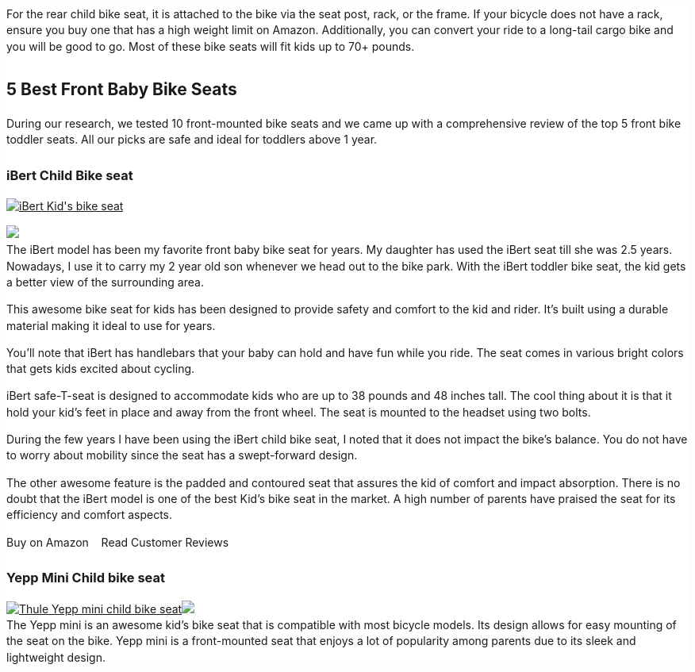 For the rear child bike seat, it is attached to the bike via the seat post, rack, or the frame. If your bicycle does not have a rack, ensure you buy one that has a high weight limit on Amazon. Additionally, you can convert your ride to a long-tail cargo bike and you will be good to go. Most of these bike seats will fit kids up to 70+ pounds.

## 5 Best Front Baby Bike Seats

During our research, we tested 10 front-mounted bike seats and we came up with a comprehensive review of the top 5 front bike toddler seats. All our picks are safe and ideal for toddlers above 1 year.

### iBert Child Bike seat

[![iBert Kid's bike seat](//ws-na.amazon-adsystem.com/widgets/q?_encoding=UTF8&ASIN=B0065UTOWO&Format=_SL250_&ID=AsinImage&MarketPlace=US&ServiceVersion=20070822&WS=1&tag=furiousbikes-20)](https://www.amazon.com/iBert-Child-Bicycle-Safe-T-Seat-Green/dp/B0065UTOWO/ref=as_li_ss_il?&linkCode=li3&tag=furiousbikes-20&linkId=407711e06a87310b2137835d11223c35)

![](https://ir-na.amazon-adsystem.com/e/ir?t=furiousbikes-20&l=li3&o=1&a=B0065UTOWO)  
The iBert model has been my favorite front baby bike seat for years. My daughter has used the iBert seat till she was 2.5 years. Nowadays, I use it to carry my 2 year old son whenever we head out to the bike park. With the iBert toddler bike seat, the kid gets a better view of the surrounding area.

This awesome bike seat for kids has been designed to provide safety and comfort to the kid and rider. It’s built using a durable material making it ideal to use for years.

You’ll note that iBert has handlebars that your baby can hold and have fun while you ride. The seat comes in various bright colors that gets kids excited about cycling.

iBert safe-T-seat is designed to accommodate kids who are up to 38 pounds and 48 inches tall. The cool thing about it is that it hold your kid’s feet in place and away from the front wheel. The seat is mounted to the headset using two bolts.

During the few years I have been using the iBert child bike seat, I noted that it does not impact the bike’s balance. You do not have to worry about mobility since the seat has a swept-forward design.

The other awesome feature is the padded and contoured seat that assures the kid of comfort and impact absorption. There is no doubt that the iBert model is one of the best Kid’s bike seat in the market. A high number of parents have praised the seat for its efficiency and comfort aspects.

Buy on Amazon    Read Customer Reviews

### Yepp Mini Child bike seat

[![Thule Yepp mini child bike seat](//ws-na.amazon-adsystem.com/widgets/q?_encoding=UTF8&ASIN=B00INUY8SO&Format=_SL250_&ID=AsinImage&MarketPlace=US&ServiceVersion=20070822&WS=1&tag=furiousbikes-20)](https://www.amazon.com/Yepp-Mini-Bicycle-Child-Seat/dp/B00INUY8SO/ref=as_li_ss_il?th=1&linkCode=li3&tag=furiousbikes-20&linkId=5e78c92264a90077d7611311c5ec3612)![](https://ir-na.amazon-adsystem.com/e/ir?t=furiousbikes-20&l=li3&o=1&a=B00INUY8SO)  
The Yepp mini is an awesome kid’s bike seat that is compatible with most bicycle models. Its design allows for easy mounting of the seat on the bike. Yepp mini is a front-mounted seat that enjoys a lot of popularity among parents due to its sleek and lightweight design.
